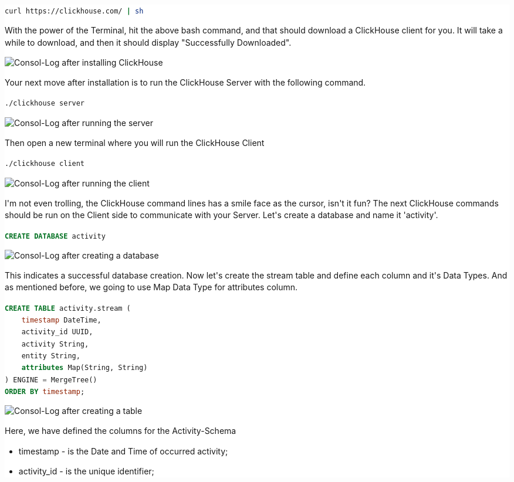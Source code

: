 ```bash
curl https://clickhouse.com/ | sh
```

With the power of the Terminal, hit the above bash command, and that should download a ClickHouse client for you. It will take a while to download, and then it should display "Successfully Downloaded".

![Consol-Log after installing ClickHouse](/img/img28.png)

Your next move after installation is to run the ClickHouse Server with the following command.

```bash
./clickhouse server
```

![Consol-Log after running the server](/img/img29.png)

Then open a new terminal where you will run the ClickHouse Client

```bash
./clickhouse client
```

![Consol-Log after running the client](/img/img30.png)

I'm not even trolling, the ClickHouse command lines has a smile face as the cursor, isn't  it fun? The next ClickHouse commands should be run on the Client side to communicate with your Server. Let's create a database and name it 'activity'.

```sql
CREATE DATABASE activity
```

![Consol-Log after creating a database](/img/img31.png)

This indicates a successful database creation. Now let's create the stream table and define each column and it's Data Types. And as mentioned before, we going to use Map Data Type for attributes column.

```sql
CREATE TABLE activity.stream (
    timestamp DateTime,
    activity_id UUID,
    activity String,
    entity String,
    attributes Map(String, String)
) ENGINE = MergeTree()
ORDER BY timestamp;
```

![Consol-Log after creating a table](/img/img32.png)

Here, we have defined the columns for the Activity-Schema

- timestamp - is the Date and Time of occurred activity;

- activity_id - is the unique identifier;
